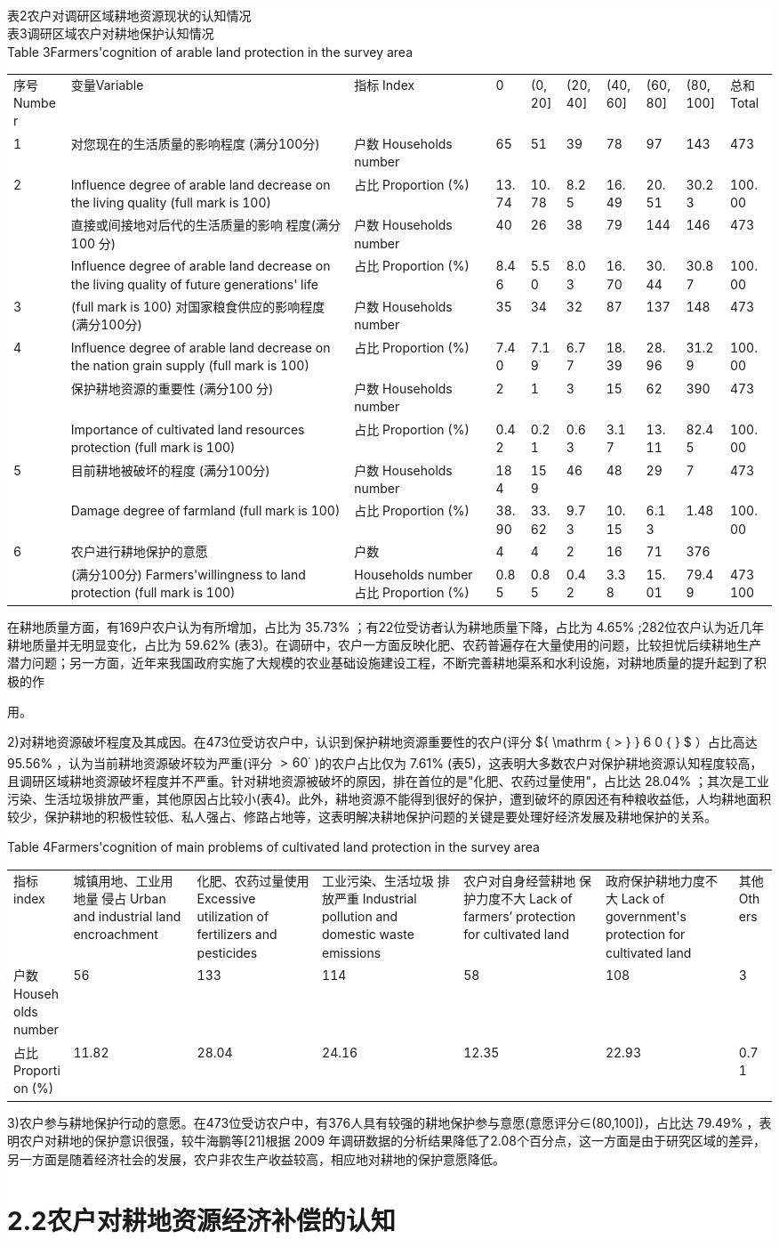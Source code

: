 表2农户对调研区域耕地资源现状的认知情况  
表3调研区域农户对耕地保护认知情况  
Table 3Farmers'cognition of arable land protection in the survey area   

<html><body><table><tr><td>序号 Number</td><td>变量Variable</td><td>指标 Index</td><td>0</td><td>(0,20]</td><td>(20,40]</td><td>(40,60]</td><td>(60,80]</td><td>(80,100]</td><td>总和 Total</td></tr><tr><td>1</td><td>对您现在的生活质量的影响程度 (满分100分)</td><td>户数 Households number</td><td>65</td><td>51</td><td>39</td><td>78</td><td>97</td><td>143</td><td>473</td></tr><tr><td rowspan="3">2</td><td>Influence degree of arable land decrease on the living quality (full mark is 100)</td><td>占比 Proportion (%)</td><td>13.74</td><td>10.78</td><td>8.25</td><td>16.49</td><td>20.51</td><td>30.23</td><td>100.00</td></tr><tr><td>直接或间接地对后代的生活质量的影响 程度(满分100 分)</td><td>户数 Households number</td><td>40</td><td>26</td><td>38</td><td>79</td><td>144</td><td>146</td><td>473</td></tr><tr><td>Influence degree of arable land decrease on the living quality of future generations' life</td><td>占比 Proportion (%)</td><td>8.46</td><td>5.50</td><td>8.03</td><td>16.70</td><td>30.44</td><td>30.87</td><td>100.00</td></tr><tr><td>3</td><td>(full mark is 100) 对国家粮食供应的影响程度 (满分100分)</td><td>户数 Households number</td><td>35</td><td>34</td><td>32</td><td>87</td><td>137</td><td>148</td><td>473</td></tr><tr><td rowspan="2">4</td><td>Influence degree of arable land decrease on the nation grain supply (full mark is 100)</td><td>占比 Proportion (%)</td><td>7.40</td><td>7.19</td><td>6.77</td><td>18.39</td><td>28.96</td><td>31.29</td><td>100.00</td></tr><tr><td>保护耕地资源的重要性 (满分100 分)</td><td>户数 Households number</td><td>2</td><td>1</td><td>3</td><td>15</td><td>62</td><td>390</td><td>473</td></tr><tr><td></td><td>Importance of cultivated land resources protection (full mark is 100)</td><td>占比 Proportion (%)</td><td>0.42</td><td>0.21</td><td>0.63</td><td>3.17</td><td>13.11</td><td>82.45</td><td>100.00</td></tr><tr><td rowspan="2">5</td><td>目前耕地被破坏的程度 (满分100分)</td><td>户数 Households number</td><td>184</td><td>159</td><td>46</td><td>48</td><td>29</td><td>7</td><td>473</td></tr><tr><td>Damage degree of farmland (full mark is 100)</td><td>占比 Proportion (%)</td><td>38.90</td><td>33.62</td><td>9.73</td><td>10.15</td><td>6.13</td><td>1.48</td><td>100.00</td></tr><tr><td rowspan="2">6</td><td>农户进行耕地保护的意愿</td><td>户数</td><td>4</td><td>4</td><td>2</td><td>16</td><td>71</td><td>376</td><td></td></tr><tr><td>(满分100分) Farmers'willingness to land protection (full mark is 100)</td><td>Households number 占比 Proportion (%)</td><td>0.85</td><td>0.85</td><td>0.42</td><td>3.38</td><td>15.01</td><td>79.49</td><td>473 100</td></tr></table></body></html>

在耕地质量方面，有169户农户认为有所增加，占比为 $3 5 . 7 3 \%$ ；有22位受访者认为耕地质量下降，占比为 $4 . 6 5 \%$ ;282位农户认为近几年耕地质量并无明显变化，占比为 $5 9 . 6 2 \%$ (表3)。在调研中，农户一方面反映化肥、农药普遍存在大量使用的问题，比较担忧后续耕地生产潜力问题；另一方面，近年来我国政府实施了大规模的农业基础设施建设工程，不断完善耕地渠系和水利设施，对耕地质量的提升起到了积极的作

用。

2)对耕地资源破坏程度及其成因。在473位受访农户中，认识到保护耕地资源重要性的农户(评分 ${ \mathrm { > } } 6 0 { } $ ）占比高达 $9 5 . 5 6 \%$ ，认为当前耕地资源破坏较为严重(评分 ${ > } 6 0 ^ { \cdot }$ )的农户占比仅为 $7 . 6 1 \%$ (表5)，这表明大多数农户对保护耕地资源认知程度较高，且调研区域耕地资源破坏程度并不严重。针对耕地资源被破坏的原因，排在首位的是"化肥、农药过量使用"，占比达 $2 8 . 0 4 \%$ ；其次是工业污染、生活垃圾排放严重，其他原因占比较小(表4)。此外，耕地资源不能得到很好的保护，遭到破坏的原因还有种粮收益低，人均耕地面积较少，保护耕地的积极性较低、私人强占、修路占地等，这表明解决耕地保护问题的关键是要处理好经济发展及耕地保护的关系。

Table 4Farmers'cognition of main problems of cultivated land protection in the survey area   

<html><body><table><tr><td>指标 index</td><td>城镇用地、工业用地量 侵占 Urban and industrial land encroachment</td><td>化肥、农药过量使用 Excessive utilization of fertilizers and pesticides</td><td>工业污染、生活垃圾 排放严重 Industrial pollution and domestic waste emissions</td><td>农户对自身经营耕地 保护力度不大 Lack of farmers’ protection for cultivated land</td><td>政府保护耕地力度不大 Lack of government's protection for cultivated land</td><td>其他 Others</td></tr><tr><td>户数 Households number</td><td>56</td><td>133</td><td>114</td><td>58</td><td>108</td><td>3</td></tr><tr><td>占比 Proportion (%)</td><td>11.82</td><td>28.04</td><td>24.16</td><td>12.35</td><td>22.93</td><td>0.71</td></tr></table></body></html>

3)农户参与耕地保护行动的意愿。在473位受访农户中，有376人具有较强的耕地保护参与意愿(意愿评分∈(80,100])，占比达 $7 9 . 4 9 \%$ ，表明农户对耕地的保护意识很强，较牛海鹏等[21]根据 2009 年调研数据的分析结果降低了2.08个百分点，这一方面是由于研究区域的差异，另一方面是随着经济社会的发展，农户非农生产收益较高，相应地对耕地的保护意愿降低。

# 2.2农户对耕地资源经济补偿的认知
